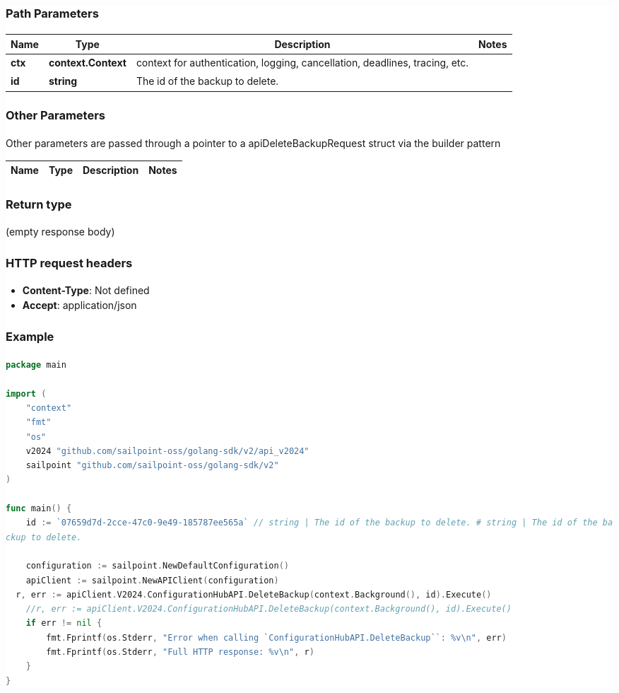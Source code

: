 ### Path Parameters


Name | Type | Description  | Notes
------------- | ------------- | ------------- | -------------
**ctx** | **context.Context** | context for authentication, logging, cancellation, deadlines, tracing, etc.
**id** | **string** | The id of the backup to delete. | 

### Other Parameters

Other parameters are passed through a pointer to a apiDeleteBackupRequest struct via the builder pattern


Name | Type | Description  | Notes
------------- | ------------- | ------------- | -------------


### Return type

 (empty response body)

### HTTP request headers

- **Content-Type**: Not defined
- **Accept**: application/json

### Example

```go
package main

import (
	"context"
	"fmt"
	"os"
    v2024 "github.com/sailpoint-oss/golang-sdk/v2/api_v2024"
	sailpoint "github.com/sailpoint-oss/golang-sdk/v2"
)

func main() {
    id := `07659d7d-2cce-47c0-9e49-185787ee565a` // string | The id of the backup to delete. # string | The id of the backup to delete.

	configuration := sailpoint.NewDefaultConfiguration()
	apiClient := sailpoint.NewAPIClient(configuration)
  r, err := apiClient.V2024.ConfigurationHubAPI.DeleteBackup(context.Background(), id).Execute()
	//r, err := apiClient.V2024.ConfigurationHubAPI.DeleteBackup(context.Background(), id).Execute()
	if err != nil {
		fmt.Fprintf(os.Stderr, "Error when calling `ConfigurationHubAPI.DeleteBackup``: %v\n", err)
		fmt.Fprintf(os.Stderr, "Full HTTP response: %v\n", r)
	}
}
```
